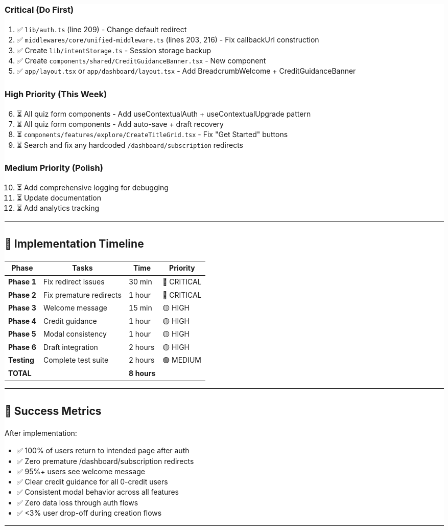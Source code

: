 ### Critical (Do First)
1. ✅ `lib/auth.ts` (line 209) - Change default redirect
2. ✅ `middlewares/core/unified-middleware.ts` (lines 203, 216) - Fix callbackUrl construction
3. ✅ Create `lib/intentStorage.ts` - Session storage backup
4. ✅ Create `components/shared/CreditGuidanceBanner.tsx` - New component
5. ✅ `app/layout.tsx` or `app/dashboard/layout.tsx` - Add BreadcrumbWelcome + CreditGuidanceBanner

### High Priority (This Week)
6. ⏳ All quiz form components - Add useContextualAuth + useContextualUpgrade pattern
7. ⏳ All quiz form components - Add auto-save + draft recovery
8. ⏳ `components/features/explore/CreateTitleGrid.tsx` - Fix "Get Started" buttons
9. ⏳ Search and fix any hardcoded `/dashboard/subscription` redirects

### Medium Priority (Polish)
10. ⏳ Add comprehensive logging for debugging
11. ⏳ Update documentation
12. ⏳ Add analytics tracking

---

## 🚀 Implementation Timeline

| Phase | Tasks | Time | Priority |
|-------|-------|------|----------|
| **Phase 1** | Fix redirect issues | 30 min | 🔴 CRITICAL |
| **Phase 2** | Fix premature redirects | 1 hour | 🔴 CRITICAL |
| **Phase 3** | Welcome message | 15 min | 🟡 HIGH |
| **Phase 4** | Credit guidance | 1 hour | 🟡 HIGH |
| **Phase 5** | Modal consistency | 1 hour | 🟡 HIGH |
| **Phase 6** | Draft integration | 2 hours | 🟡 HIGH |
| **Testing** | Complete test suite | 2 hours | 🟢 MEDIUM |
| **TOTAL** | | **8 hours** | |

---

## 🎯 Success Metrics

After implementation:
- ✅ 100% of users return to intended page after auth
- ✅ Zero premature /dashboard/subscription redirects
- ✅ 95%+ users see welcome message
- ✅ Clear credit guidance for all 0-credit users
- ✅ Consistent modal behavior across all features
- ✅ Zero data loss through auth flows
- ✅ <3% user drop-off during creation flows

---